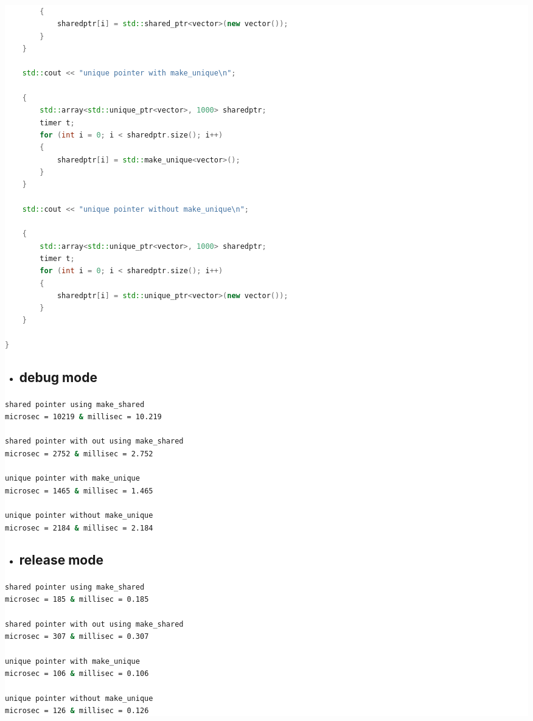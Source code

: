 ```cpp
    	{
    		sharedptr[i] = std::shared_ptr<vector>(new vector());
    	}
    }

    std::cout << "unique pointer with make_unique\n";

    {
    	std::array<std::unique_ptr<vector>, 1000> sharedptr;
    	timer t;
    	for (int i = 0; i < sharedptr.size(); i++)
    	{
    		sharedptr[i] = std::make_unique<vector>();
    	}
    }

    std::cout << "unique pointer without make_unique\n";

    {
    	std::array<std::unique_ptr<vector>, 1000> sharedptr;
    	timer t;
    	for (int i = 0; i < sharedptr.size(); i++)
    	{
    		sharedptr[i] = std::unique_ptr<vector>(new vector());
    	}
    }

}
```

- ## debug mode

```bash
shared pointer using make_shared
microsec = 10219 & millisec = 10.219

shared pointer with out using make_shared
microsec = 2752 & millisec = 2.752

unique pointer with make_unique
microsec = 1465 & millisec = 1.465

unique pointer without make_unique
microsec = 2184 & millisec = 2.184
```

- ## release mode

```bash
shared pointer using make_shared
microsec = 185 & millisec = 0.185

shared pointer with out using make_shared
microsec = 307 & millisec = 0.307

unique pointer with make_unique
microsec = 106 & millisec = 0.106

unique pointer without make_unique
microsec = 126 & millisec = 0.126
```

